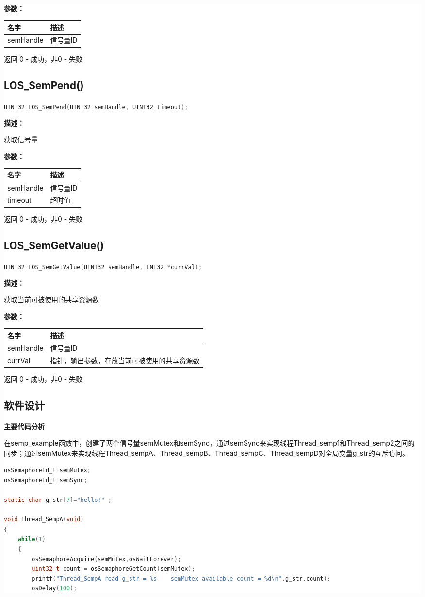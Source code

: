 **参数：**

|名字|描述|
|:--|:------|
| semHandle |信号量ID|
返回	0 - 成功，非0 - 失败


## LOS_SemPend()

```c
UINT32 LOS_SemPend(UINT32 semHandle, UINT32 timeout);
```
**描述：**

获取信号量


**参数：**

|名字|描述|
|:--|:------|
| semHandle |信号量ID|
| timeout |超时值|
返回	0 - 成功，非0 - 失败


## LOS_SemGetValue()

```c
UINT32 LOS_SemGetValue(UINT32 semHandle, INT32 *currVal);
```

**描述：**

获取当前可被使用的共享资源数


**参数：**

|名字|描述|
|:--|:------|
| semHandle |信号量ID|
| currVal | 指针，输出参数，存放当前可被使用的共享资源数 |
返回	0 - 成功，非0 - 失败

## 软件设计

**主要代码分析**

在semp_example函数中，创建了两个信号量semMutex和semSync，通过semSync来实现线程Thread_semp1和Thread_semp2之间的同步；通过semMutex来实现线程Thread_sempA、Thread_sempB、Thread_sempC、Thread_sempD对全局变量g_str的互斥访问。

```c
osSemaphoreId_t semMutex;
osSemaphoreId_t semSync;

static char g_str[7]="hello!" ;

void Thread_SempA(void)
{
    while(1)
    {
        osSemaphoreAcquire(semMutex,osWaitForever);
        uint32_t count = osSemaphoreGetCount(semMutex);
        printf("Thread_SempA read g_str = %s    semMutex available-count = %d\n",g_str,count);
        osDelay(100);
```
